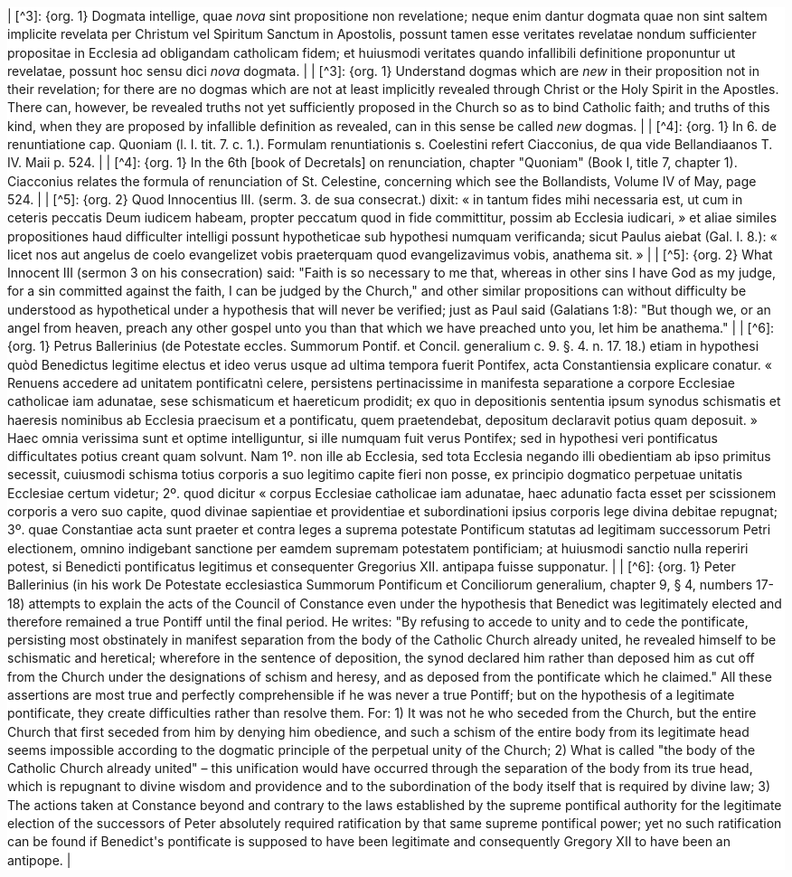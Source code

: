 | [^3]: {org. 1} Dogmata intellige, quae *nova* sint propositione non revelatione; neque enim dantur dogmata quae non sint saltem implicite revelata per Christum vel Spiritum Sanctum in Apostolis, possunt tamen esse veritates revelatae nondum sufficienter propositae in Ecclesia ad obligandam catholicam fidem; et huiusmodi veritates quando infallibili definitione proponuntur ut revelatae, possunt hoc sensu dici *nova* dogmata. | | [^3]: {org. 1} Understand dogmas which are *new* in their proposition not in their revelation; for there are no dogmas which are not at least implicitly revealed through Christ or the Holy Spirit in the Apostles. There can, however, be revealed truths not yet sufficiently proposed in the Church so as to bind Catholic faith; and truths of this kind, when they are proposed by infallible definition as revealed, can in this sense be called *new* dogmas. |
| [^4]: {org. 1} In 6. de renuntiatione cap. Quoniam (l. I. tit. 7. c. 1.). Formulam renuntiationis s. Coelestini refert Ciacconius, de qua vide Bellandiaanos T. IV. Maii p. 524. | | [^4]: {org. 1} In the 6th [book of Decretals] on renunciation, chapter "Quoniam" (Book I, title 7, chapter 1). Ciacconius relates the formula of renunciation of St. Celestine, concerning which see the Bollandists, Volume IV of May, page 524. |
| [^5]: {org. 2} Quod Innocentius III. (serm. 3. de sua consecrat.) dixit: « in tantum fides mihi necessaria est, ut cum in ceteris peccatis Deum iudicem habeam, propter peccatum quod in fide committitur, possim ab Ecclesia iudicari, » et aliae similes propositiones haud difficulter intelligi possunt hypotheticae sub hypothesi numquam verificanda; sicut Paulus aiebat (Gal. I. 8.): « licet nos aut angelus de coelo evangelizet vobis praeterquam quod evangelizavimus vobis, anathema sit. » | | [^5]: {org. 2} What Innocent III (sermon 3 on his consecration) said: "Faith is so necessary to me that, whereas in other sins I have God as my judge, for a sin committed against the faith, I can be judged by the Church," and other similar propositions can without difficulty be understood as hypothetical under a hypothesis that will never be verified; just as Paul said (Galatians 1:8): "But though we, or an angel from heaven, preach any other gospel unto you than that which we have preached unto you, let him be anathema." |
| [^6]: {org. 1} Petrus Ballerinius (de Potestate eccles. Summorum Pontif. et Concil. generalium c. 9. §. 4. n. 17. 18.) etiam in hypothesi quòd Benedictus legitime electus et ideo verus usque ad ultima tempora fuerit Pontifex, acta Constantiensia explicare conatur. « Renuens accedere ad unitatem pontificatnì celere, persistens pertinacissime in manifesta separatione a corpore Ecclesiae catholicae iam adunatae, sese schismaticum et haereticum prodidit; ex quo in depositionis sententia ipsum synodus schismatis et haeresis nominibus ab Ecclesia praecisum et a pontificatu, quem praetendebat, depositum declaravit potius quam deposuit. » Haec omnia verissima sunt et optime intelliguntur, si ille numquam fuit verus Pontifex; sed in hypothesi veri pontificatus difficultates potius creant quam solvunt. Nam 1º. non ille ab Ecclesia, sed tota Ecclesia negando illi obedientiam ab ipso primitus secessit, cuiusmodi schisma totius corporis a suo legitimo capite fieri non posse, ex principio dogmatico perpetuae unitatis Ecclesiae certum videtur; 2º. quod dicitur « corpus Ecclesiae catholicae iam adunatae, haec adunatio facta esset per scissionem corporis a vero suo capite, quod divinae sapientiae et providentiae et subordinationi ipsius corporis lege divina debitae repugnat; 3º. quae Constantiae acta sunt praeter et contra leges a suprema potestate Pontificum statutas ad legitimam successorum Petri electionem, omnino indigebant sanctione per eamdem supremam potestatem pontificiam; at huiusmodi sanctio nulla reperiri potest, si Benedicti pontificatus legitimus et consequenter Gregorius XII. antipapa fuisse supponatur. | | [^6]: {org. 1} Peter Ballerinius (in his work De Potestate ecclesiastica Summorum Pontificum et Conciliorum generalium, chapter 9, § 4, numbers 17-18) attempts to explain the acts of the Council of Constance even under the hypothesis that Benedict was legitimately elected and therefore remained a true Pontiff until the final period. He writes: "By refusing to accede to unity and to cede the pontificate, persisting most obstinately in manifest separation from the body of the Catholic Church already united, he revealed himself to be schismatic and heretical; wherefore in the sentence of deposition, the synod declared him rather than deposed him as cut off from the Church under the designations of schism and heresy, and as deposed from the pontificate which he claimed." All these assertions are most true and perfectly comprehensible if he was never a true Pontiff; but on the hypothesis of a legitimate pontificate, they create difficulties rather than resolve them. For: 1) It was not he who seceded from the Church, but the entire Church that first seceded from him by denying him obedience, and such a schism of the entire body from its legitimate head seems impossible according to the dogmatic principle of the perpetual unity of the Church; 2) What is called "the body of the Catholic Church already united" – this unification would have occurred through the separation of the body from its true head, which is repugnant to divine wisdom and providence and to the subordination of the body itself that is required by divine law; 3) The actions taken at Constance beyond and contrary to the laws established by the supreme pontifical authority for the legitimate election of the successors of Peter absolutely required ratification by that same supreme pontifical power; yet no such ratification can be found if Benedict's pontificate is supposed to have been legitimate and consequently Gregory XII to have been an antipope. |